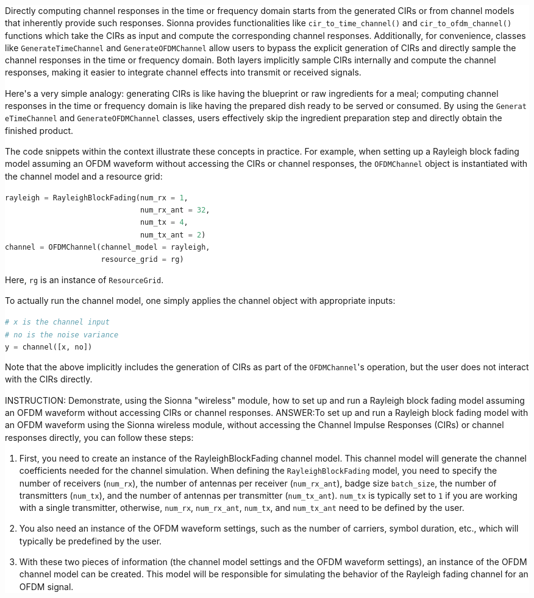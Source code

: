 Directly computing channel responses in the time or frequency domain starts from the generated CIRs or from channel models that inherently provide such responses. Sionna provides functionalities like `cir_to_time_channel()` and `cir_to_ofdm_channel()` functions which take the CIRs as input and compute the corresponding channel responses. Additionally, for convenience, classes like `GenerateTimeChannel` and `GenerateOFDMChannel` allow users to bypass the explicit generation of CIRs and directly sample the channel responses in the time or frequency domain. Both layers implicitly sample CIRs internally and compute the channel responses, making it easier to integrate channel effects into transmit or received signals.

Here's a very simple analogy: generating CIRs is like having the blueprint or raw ingredients for a meal; computing channel responses in the time or frequency domain is like having the prepared dish ready to be served or consumed. By using the `GenerateTimeChannel` and `GenerateOFDMChannel` classes, users effectively skip the ingredient preparation step and directly obtain the finished product.

The code snippets within the context illustrate these concepts in practice. For example, when setting up a Rayleigh block fading model assuming an OFDM waveform without accessing the CIRs or channel responses, the `OFDMChannel` object is instantiated with the channel model and a resource grid:

```python
rayleigh = RayleighBlockFading(num_rx = 1,
                               num_rx_ant = 32,
                               num_tx = 4,
                               num_tx_ant = 2)
channel = OFDMChannel(channel_model = rayleigh,
                      resource_grid = rg)
```
Here, `rg` is an instance of `ResourceGrid`.

To actually run the channel model, one simply applies the channel object with appropriate inputs:

```python
# x is the channel input
# no is the noise variance
y = channel([x, no])
```
Note that the above implicitly includes the generation of CIRs as part of the `OFDMChannel`'s operation, but the user does not interact with the CIRs directly.

INSTRUCTION: Demonstrate, using the Sionna "wireless" module, how to set up and run a Rayleigh block fading model assuming an OFDM waveform without accessing CIRs or channel responses.
ANSWER:To set up and run a Rayleigh block fading model with an OFDM waveform using the Sionna wireless module, without accessing the Channel Impulse Responses (CIRs) or channel responses directly, you can follow these steps:

1. First, you need to create an instance of the RayleighBlockFading channel model. This channel model will generate the channel coefficients needed for the channel simulation. When defining the `RayleighBlockFading` model, you need to specify the number of receivers (`num_rx`), the number of antennas per receiver (`num_rx_ant`), badge size `batch_size`, the number of transmitters (`num_tx`), and the number of antennas per transmitter (`num_tx_ant`). `num_tx` is typically set to `1` if you are working with a single transmitter, otherwise, `num_rx`, `num_rx_ant`, `num_tx`, and `num_tx_ant` need to be defined by the user. 

2. You also need an instance of the OFDM waveform settings, such as the number of carriers, symbol duration, etc., which will typically be predefined by the user.

3. With these two pieces of information (the channel model settings and the OFDM waveform settings), an instance of the OFDM channel model can be created. This model will be responsible for simulating the behavior of the Rayleigh fading channel for an OFDM signal.
